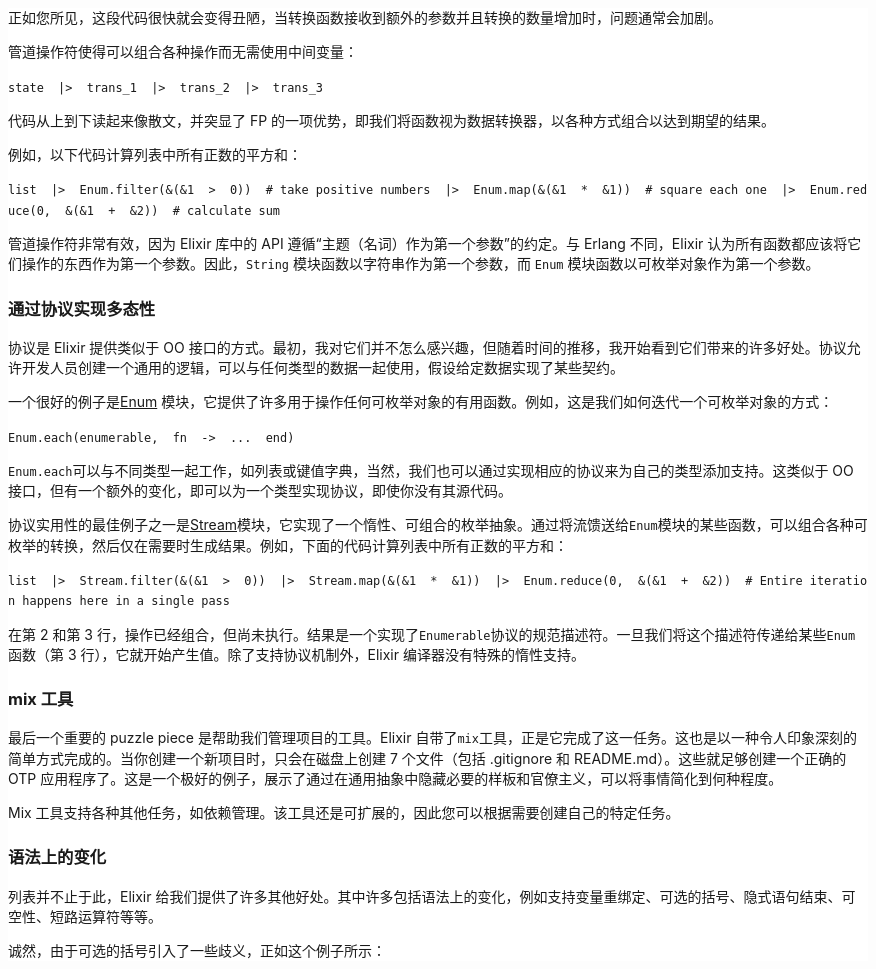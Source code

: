 正如您所见，这段代码很快就会变得丑陋，当转换函数接收到额外的参数并且转换的数量增加时，问题通常会加剧。

管道操作符使得可以组合各种操作而无需使用中间变量：

```
state  |>  trans_1  |>  trans_2  |>  trans_3
```

代码从上到下读起来像散文，并突显了 FP 的一项优势，即我们将函数视为数据转换器，以各种方式组合以达到期望的结果。

例如，以下代码计算列表中所有正数的平方和：

```
list  |>  Enum.filter(&(&1  >  0))  # take positive numbers  |>  Enum.map(&(&1  *  &1))  # square each one  |>  Enum.reduce(0,  &(&1  +  &2))  # calculate sum
```

管道操作符非常有效，因为 Elixir 库中的 API 遵循“主题（名词）作为第一个参数”的约定。与 Erlang 不同，Elixir 认为所有函数都应该将它们操作的东西作为第一个参数。因此，`String` 模块函数以字符串作为第一个参数，而 `Enum` 模块函数以可枚举对象作为第一个参数。

### 通过协议实现多态性

协议是 Elixir 提供类似于 OO 接口的方式。最初，我对它们并不怎么感兴趣，但随着时间的推移，我开始看到它们带来的许多好处。协议允许开发人员创建一个通用的逻辑，可以与任何类型的数据一起使用，假设给定数据实现了某些契约。

一个很好的例子是[Enum](https://hexdocs.pm/elixir/Enum.html) 模块，它提供了许多用于操作任何可枚举对象的有用函数。例如，这是我们如何迭代一个可枚举对象的方式：

```
Enum.each(enumerable,  fn  ->  ...  end)
```

`Enum.each`可以与不同类型一起工作，如列表或键值字典，当然，我们也可以通过实现相应的协议来为自己的类型添加支持。这类似于 OO 接口，但有一个额外的变化，即可以为一个类型实现协议，即使你没有其源代码。

协议实用性的最佳例子之一是[Stream](https://hexdocs.pm/elixir/Stream.html)模块，它实现了一个惰性、可组合的枚举抽象。通过将流馈送给`Enum`模块的某些函数，可以组合各种可枚举的转换，然后仅在需要时生成结果。例如，下面的代码计算列表中所有正数的平方和：

```
list  |>  Stream.filter(&(&1  >  0))  |>  Stream.map(&(&1  *  &1))  |>  Enum.reduce(0,  &(&1  +  &2))  # Entire iteration happens here in a single pass
```

在第 2 和第 3 行，操作已经组合，但尚未执行。结果是一个实现了`Enumerable`协议的规范描述符。一旦我们将这个描述符传递给某些`Enum`函数（第 3 行），它就开始产生值。除了支持协议机制外，Elixir 编译器没有特殊的惰性支持。

### mix 工具

最后一个重要的 puzzle piece 是帮助我们管理项目的工具。Elixir 自带了`mix`工具，正是它完成了这一任务。这也是以一种令人印象深刻的简单方式完成的。当你创建一个新项目时，只会在磁盘上创建 7 个文件（包括 .gitignore 和 README.md）。这些就足够创建一个正确的 OTP 应用程序了。这是一个极好的例子，展示了通过在通用抽象中隐藏必要的样板和官僚主义，可以将事情简化到何种程度。

Mix 工具支持各种其他任务，如依赖管理。该工具还是可扩展的，因此您可以根据需要创建自己的特定任务。

### 语法上的变化

列表并不止于此，Elixir 给我们提供了许多其他好处。其中许多包括语法上的变化，例如支持变量重绑定、可选的括号、隐式语句结束、可空性、短路运算符等等。

诚然，由于可选的括号引入了一些歧义，正如这个例子所示：
